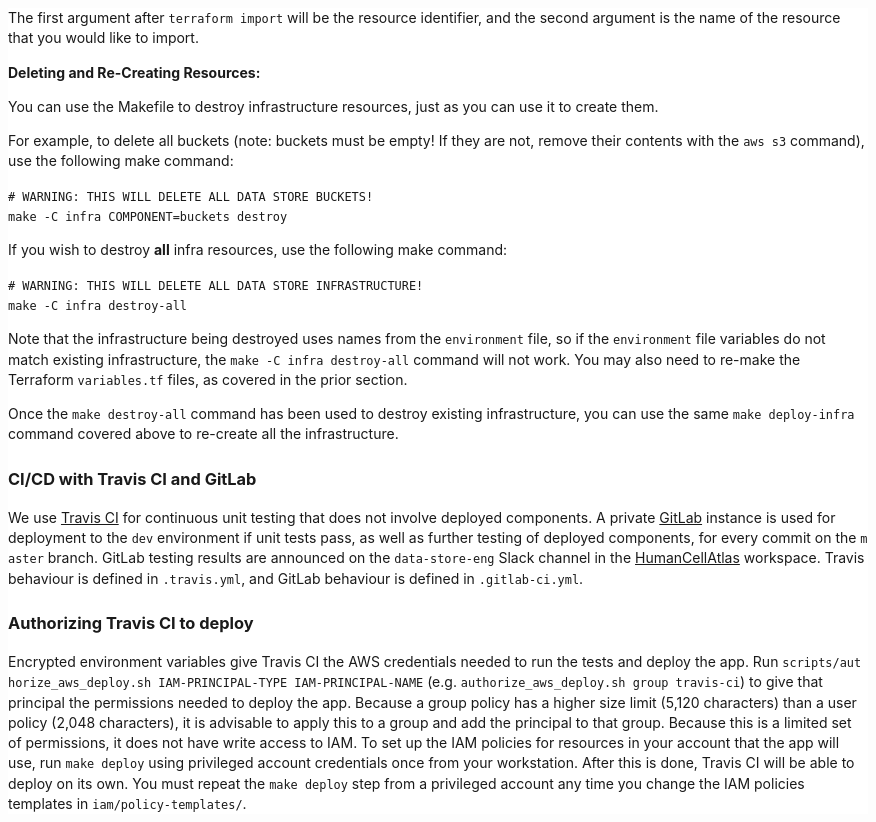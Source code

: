 The first argument after `terraform import` will be the resource identifier, and the second argument
is the name of the resource that you would like to import.

**Deleting and Re-Creating Resources:**

You can use the Makefile to destroy infrastructure resources, just as you can use it
to create them.

For example, to delete all buckets (note: buckets must be empty! If they are not,
remove their contents with the `aws s3` command), use the following make command:

```
# WARNING: THIS WILL DELETE ALL DATA STORE BUCKETS!
make -C infra COMPONENT=buckets destroy
```

If you wish to destroy **all** infra resources, use the following make command:

```
# WARNING: THIS WILL DELETE ALL DATA STORE INFRASTRUCTURE!
make -C infra destroy-all
```

Note that the infrastructure being destroyed uses names from the `environment` file,
so if the `environment` file variables do not match existing infrastructure, the
`make -C infra destroy-all` command will not work. You may also need to re-make the
Terraform `variables.tf` files, as covered in the prior section.

Once the `make destroy-all` command has been used to destroy existing infrastructure,
you can use the same `make deploy-infra` command covered above to re-create all the infrastructure.

### CI/CD with Travis CI and GitLab

We use [Travis CI](https://travis-ci.com/HumanCellAtlas/data-store) for continuous unit testing that does
not involve deployed components. A private [GitLab](https://about.gitlab.com) instance is used for deployment to
the `dev` environment if unit tests pass, as well as further testing of deployed components, for every commit
on the `master` branch. GitLab testing results are announced on the
`data-store-eng` Slack channel in the [HumanCellAtlas](https://humancellatlas.slack.com) workspace.
Travis behaviour is defined in `.travis.yml`, and GitLab behaviour is defined in `.gitlab-ci.yml`.

### Authorizing Travis CI to deploy

Encrypted environment variables give Travis CI the AWS credentials needed to run the tests and deploy the app. Run
`scripts/authorize_aws_deploy.sh IAM-PRINCIPAL-TYPE IAM-PRINCIPAL-NAME` (e.g. `authorize_aws_deploy.sh group
travis-ci`) to give that principal the permissions needed to deploy the app. Because a group policy has a higher size
limit (5,120 characters) than a user policy (2,048 characters), it is advisable to apply this to a group and add the
principal to that group. Because this is a limited set of permissions, it does not have write access to IAM. To set up
the IAM policies for resources in your account that the app will use, run `make deploy` using privileged account
credentials once from your workstation. After this is done, Travis CI will be able to deploy on its own. You must
repeat the `make deploy` step from a privileged account any time you change the IAM policies templates in
`iam/policy-templates/`.

